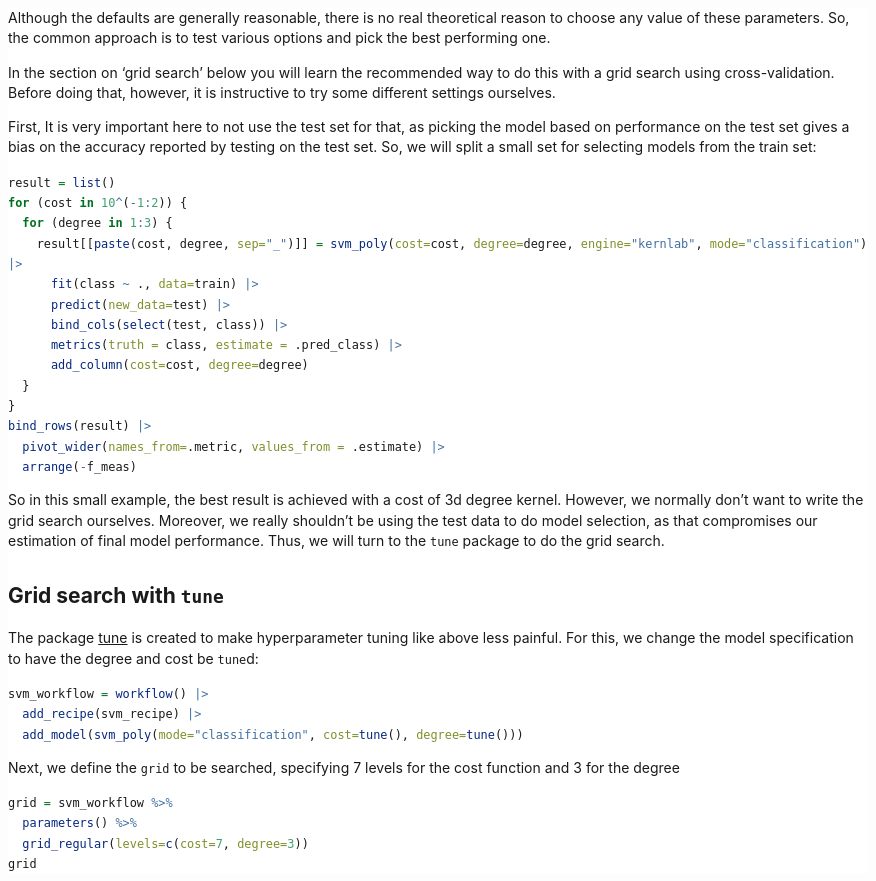 Although the defaults are generally reasonable, there is no real
theoretical reason to choose any value of these parameters. So, the
common approach is to test various options and pick the best performing
one.

In the section on ‘grid search’ below you will learn the recommended way
to do this with a grid search using cross-validation. Before doing that,
however, it is instructive to try some different settings ourselves.

First, It is very important here to not use the test set for that, as
picking the model based on performance on the test set gives a bias on
the accuracy reported by testing on the test set. So, we will split a
small set for selecting models from the train set:

``` r
result = list()
for (cost in 10^(-1:2)) {
  for (degree in 1:3) {
    result[[paste(cost, degree, sep="_")]] = svm_poly(cost=cost, degree=degree, engine="kernlab", mode="classification") |>
      fit(class ~ ., data=train) |>
      predict(new_data=test) |>
      bind_cols(select(test, class)) |>
      metrics(truth = class, estimate = .pred_class) |>
      add_column(cost=cost, degree=degree)
  }
}
bind_rows(result) |> 
  pivot_wider(names_from=.metric, values_from = .estimate) |>
  arrange(-f_meas)
```

So in this small example, the best result is achieved with a cost of 3d
degree kernel. However, we normally don’t want to write the grid search
ourselves. Moreover, we really shouldn’t be using the test data to do
model selection, as that compromises our estimation of final model
performance. Thus, we will turn to the `tune` package to do the grid
search.

## Grid search with `tune`

The package [tune](https://tune.tidymodels.org) is created to make
hyperparameter tuning like above less painful. For this, we change the
model specification to have the degree and cost be `tune`d:

``` r
svm_workflow = workflow() |>
  add_recipe(svm_recipe) |>
  add_model(svm_poly(mode="classification", cost=tune(), degree=tune()))
```

Next, we define the `grid` to be searched, specifying 7 levels for the
cost function and 3 for the degree

``` r
grid = svm_workflow %>%
  parameters() %>%
  grid_regular(levels=c(cost=7, degree=3))
grid
```
